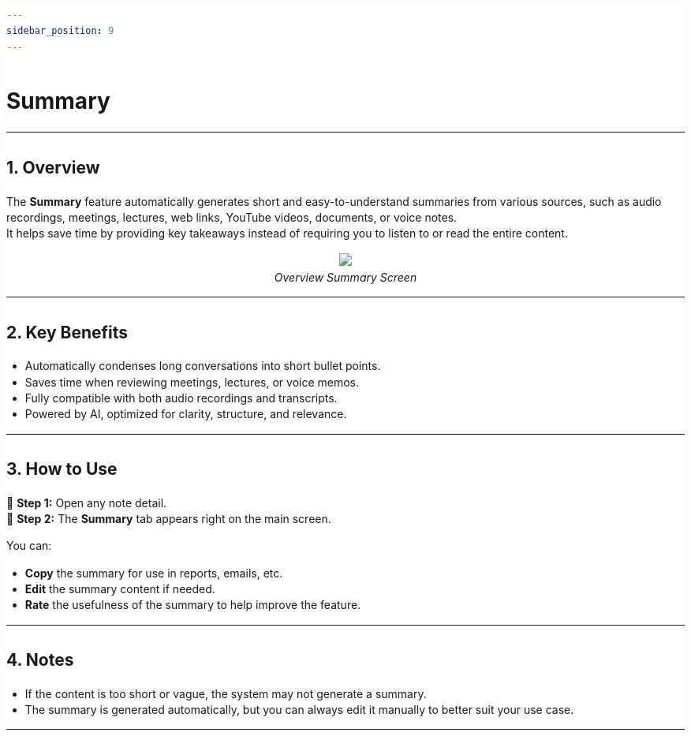 ```yaml
---
sidebar_position: 9
---
```


# Summary

---

## 1. Overview

The **Summary** feature automatically generates short and easy-to-understand summaries from various sources, such as audio recordings, meetings, lectures, web links, YouTube videos, documents, or voice notes.  
It helps save time by providing key takeaways instead of requiring you to listen to or read the entire content.

<p align="center">
  <img src="https://pub-661d733d32f14d8684c7617d2f2e3372.r2.dev/docs/summary_overview.png"/>
  <br/>
  <em>Overview Summary Screen</em>
</p>

---

## 2. Key Benefits

- Automatically condenses long conversations into short bullet points.
- Saves time when reviewing meetings, lectures, or voice memos.
- Fully compatible with both audio recordings and transcripts.
- Powered by AI, optimized for clarity, structure, and relevance.

---

## 3. How to Use

🔹 **Step 1:** Open any note detail.  
🔹 **Step 2:** The **Summary** tab appears right on the main screen.

You can:

- **Copy** the summary for use in reports, emails, etc.
- **Edit** the summary content if needed.
- **Rate** the usefulness of the summary to help improve the feature.

---

## 4. Notes

- If the content is too short or vague, the system may not generate a summary.
- The summary is generated automatically, but you can always edit it manually to better suit your use case.

---